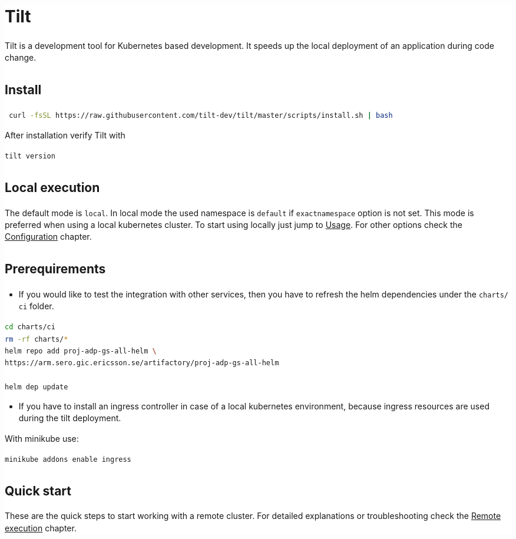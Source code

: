 # Tilt

Tilt is a development tool for Kubernetes based development.
It speeds up the local deployment of an application during code change.

## Install

```bash
 curl -fsSL https://raw.githubusercontent.com/tilt-dev/tilt/master/scripts/install.sh | bash
```

After installation verify Tilt with

```bash
tilt version
```

## Local execution

The default mode is `local`. In local mode the used namespace is `default`
if `exactnamespace` option is not set.
This mode is preferred when using a local kubernetes cluster.
To start using locally just jump to [Usage](#usage).
For other options check the [Configuration](#configuration) chapter.

## Prerequirements

- If you would like to test the integration with other services, then
  you have to refresh the helm dependencies under the `charts/ci` folder.

```bash
cd charts/ci
rm -rf charts/*
helm repo add proj-adp-gs-all-helm \
https://arm.sero.gic.ericsson.se/artifactory/proj-adp-gs-all-helm

helm dep update
```

- If you have to install an ingress controller in case of a local kubernetes environment,
  because ingress resources are used during the tilt deployment.

With minikube use:

```bash
minikube addons enable ingress
```

## Quick start

These are the quick steps to start working with a remote cluster.
For detailed explanations or troubleshooting check the [Remote execution](#remote-execution) chapter.
